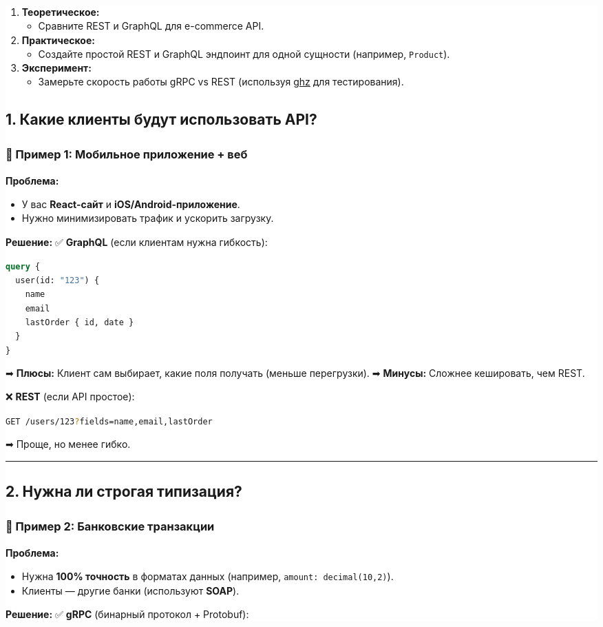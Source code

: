 1. **Теоретическое:**
   - Сравните REST и GraphQL для e-commerce API.
2. **Практическое:**
   - Создайте простой REST и GraphQL эндпоинт для одной сущности (например, `Product`).
3. **Эксперимент:**
   - Замерьте скорость работы gRPC vs REST (используя [ghz](https://ghz.sh/) для тестирования).




## **1. Какие клиенты будут использовать API?**

### **🚀 Пример 1: Мобильное приложение + веб**

**Проблема:**

- У вас **React-сайт** и **iOS/Android-приложение**.
- Нужно минимизировать трафик и ускорить загрузку.

**Решение:**
✅ **GraphQL** (если клиентам нужна гибкость):

```graphql
query {
  user(id: "123") {
    name
    email
    lastOrder { id, date }
  }
}
```

➡ **Плюсы:** Клиент сам выбирает, какие поля получать (меньше перегрузки).
➡ **Минусы:** Сложнее кешировать, чем REST.

❌ **REST** (если API простое):

```bash
GET /users/123?fields=name,email,lastOrder
```

➡ Проще, но менее гибко.

---

## **2. Нужна ли строгая типизация?**

### **💸 Пример 2: Банковские транзакции**

**Проблема:**

- Нужна **100% точность** в форматах данных (например, `amount: decimal(10,2)`).
- Клиенты — другие банки (используют **SOAP**).

**Решение:**
✅ **gRPC** (бинарный протокол + Protobuf):
